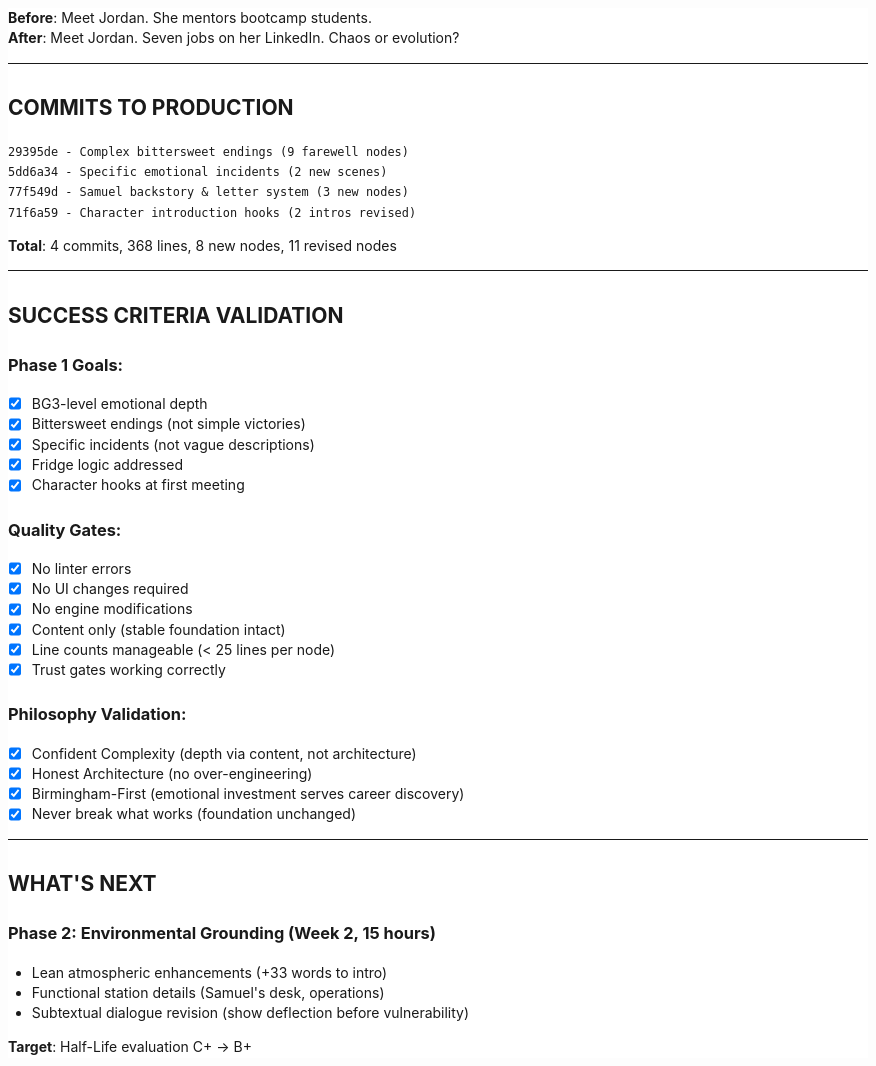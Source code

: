 **Before**: Meet Jordan. She mentors bootcamp students.  
**After**: Meet Jordan. Seven jobs on her LinkedIn. Chaos or evolution?

---

## COMMITS TO PRODUCTION

```
29395de - Complex bittersweet endings (9 farewell nodes)
5dd6a34 - Specific emotional incidents (2 new scenes)
77f549d - Samuel backstory & letter system (3 new nodes)
71f6a59 - Character introduction hooks (2 intros revised)
```

**Total**: 4 commits, 368 lines, 8 new nodes, 11 revised nodes

---

## SUCCESS CRITERIA VALIDATION

### **Phase 1 Goals**:
- [x] BG3-level emotional depth
- [x] Bittersweet endings (not simple victories)
- [x] Specific incidents (not vague descriptions)
- [x] Fridge logic addressed
- [x] Character hooks at first meeting

### **Quality Gates**:
- [x] No linter errors
- [x] No UI changes required
- [x] No engine modifications
- [x] Content only (stable foundation intact)
- [x] Line counts manageable (< 25 lines per node)
- [x] Trust gates working correctly

### **Philosophy Validation**:
- [x] Confident Complexity (depth via content, not architecture)
- [x] Honest Architecture (no over-engineering)
- [x] Birmingham-First (emotional investment serves career discovery)
- [x] Never break what works (foundation unchanged)

---

## WHAT'S NEXT

### **Phase 2: Environmental Grounding** (Week 2, 15 hours)
- Lean atmospheric enhancements (+33 words to intro)
- Functional station details (Samuel's desk, operations)
- Subtextual dialogue revision (show deflection before vulnerability)

**Target**: Half-Life evaluation C+ → B+
